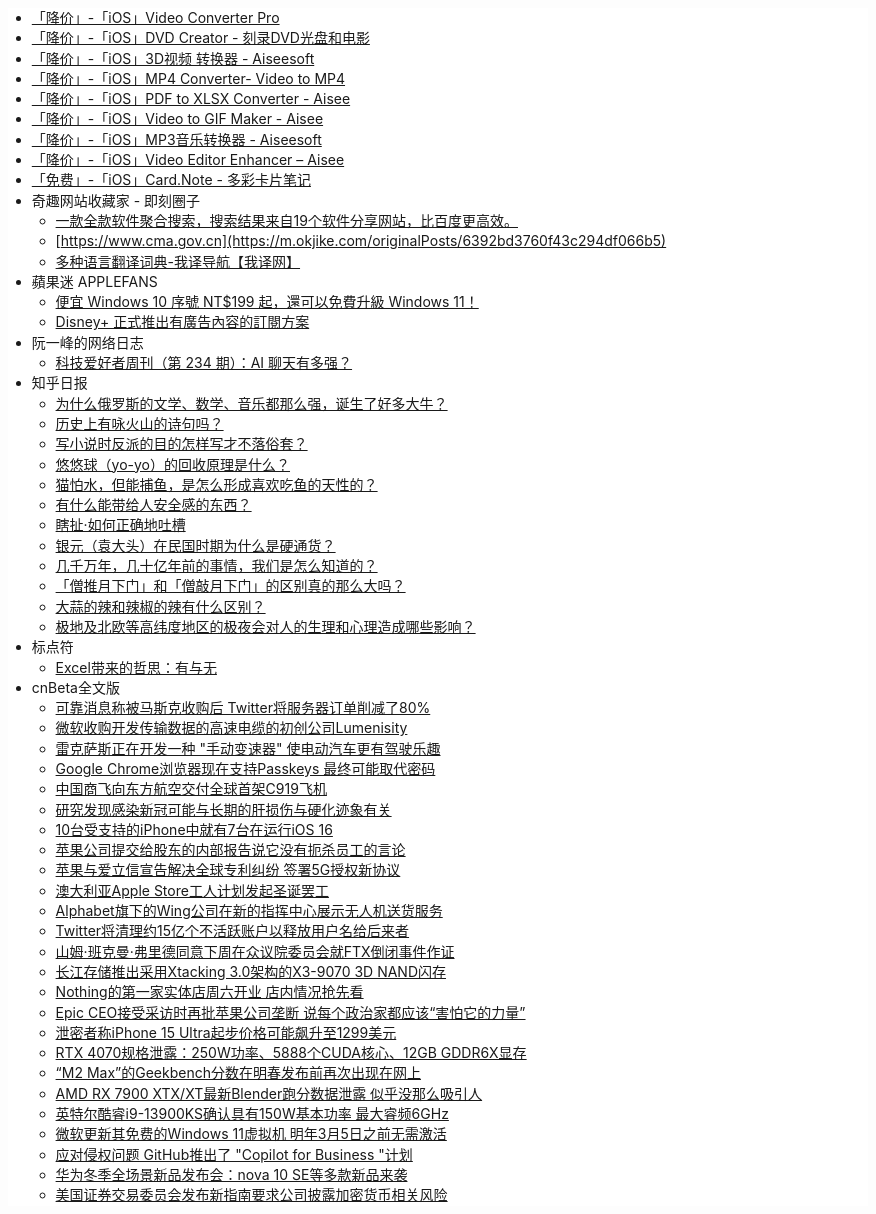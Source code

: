   - [「降价」-「iOS」Video Converter Pro](https://gofans.cn/app/a2825b2d-2401-4f2f-93af-30a3007619c8)
  - [「降价」-「iOS」DVD Creator - 刻录DVD光盘和电影](https://gofans.cn/app/6aec5ebd-7cff-471e-86e7-18c3997775df)
  - [「降价」-「iOS」3D视频 转换器 - Aiseesoft](https://gofans.cn/app/e8959653-685b-4ae5-ba89-2306a6ffb172)
  - [「降价」-「iOS」MP4 Converter- Video to MP4](https://gofans.cn/app/3c6fa67d-195e-49d6-9baf-198f7af410b3)
  - [「降价」-「iOS」PDF to XLSX Converter - Aisee](https://gofans.cn/app/d391c2eb-37a8-46e2-befa-d7b255c6f754)
  - [「降价」-「iOS」Video to GIF Maker - Aisee](https://gofans.cn/app/be4cbbbd-2c24-45d3-8e8a-b5adfe36f624)
  - [「降价」-「iOS」MP3音乐转换器 - Aiseesoft](https://gofans.cn/app/042d7d4d-2fea-473b-ba10-483a18393c9b)
  - [「降价」-「iOS」Video Editor Enhancer – Aisee](https://gofans.cn/app/a491feb4-542c-4f7d-8b36-f6fa1c5f793d)
  - [「免费」-「iOS」Card.Note - 多彩卡片笔记](https://gofans.cn/app/60f791b3-ae00-47d8-8f2c-6069a0b83272)
- 奇趣网站收藏家 - 即刻圈子
  - [一款全款软件聚合搜索，搜索结果来自19个软件分享网站，比百度更高效。](https://m.okjike.com/originalPosts/6392d7a118ea29ce5b7699f5)
  - [https://www.cma.gov.cn](https://m.okjike.com/originalPosts/6392bd3760f43c294df066b5)
  - [多种语言翻译词典-我译导航【我译网】](https://m.okjike.com/originalPosts/6392ba8a3d4668a0e4f23c28)
- 蘋果迷 APPLEFANS
  - [便宜 Windows 10 序號 NT$199 起，還可以免費升級 Windows 11！](https://applefans.today/ftodeal-12-12-flash-sale/)
  - [Disney+ 正式推出有廣告內容的訂閱方案](https://applefans.today/2022-12-disney-launches-ad-supported-tier/)
- 阮一峰的网络日志
  - [科技爱好者周刊（第 234 期）：AI 聊天有多强？](http://www.ruanyifeng.com/blog/2022/12/weekly-issue-234.html)
- 知乎日报
  - [为什么俄罗斯的文学、数学、音乐都那么强，诞生了好多大牛？](https://daily.zhihu.com/story/9755982)
  - [历史上有咏火山的诗句吗？](https://daily.zhihu.com/story/9755989)
  - [写小说时反派的目的怎样写才不落俗套？](https://daily.zhihu.com/story/9755993)
  - [悠悠球（yo-yo）的回收原理是什么？](https://daily.zhihu.com/story/9755994)
  - [猫怕水，但能捕鱼，是怎么形成喜欢吃鱼的天性的？](https://daily.zhihu.com/story/9755996)
  - [有什么能带给人安全感的东西？](https://daily.zhihu.com/story/9755998)
  - [瞎扯·如何正确地吐槽](https://daily.zhihu.com/story/9755979)
  - [银元（袁大头）在民国时期为什么是硬通货？](https://daily.zhihu.com/story/9755952)
  - [几千万年，几十亿年前的事情，我们是怎么知道的？](https://daily.zhihu.com/story/9755957)
  - [「僧推月下门」和「僧敲月下门」的区别真的那么大吗？](https://daily.zhihu.com/story/9755960)
  - [大蒜的辣和辣椒的辣有什么区别？](https://daily.zhihu.com/story/9755967)
  - [极地及北欧等高纬度地区的极夜会对人的生理和心理造成哪些影响？](https://daily.zhihu.com/story/9755974)
- 标点符
  - [Excel带来的哲思：有与无](https://www.biaodianfu.com/have-or-not-have.html)
- cnBeta全文版
  - [可靠消息称被马斯克收购后 Twitter将服务器订单削减了80%](https://m.cnbeta.com.tw/view/1334885.htm)
  - [微软收购开发传输数据的高速电缆的初创公司Lumenisity](https://m.cnbeta.com.tw/view/1334877.htm)
  - [雷克萨斯正在开发一种 "手动变速器" 使电动汽车更有驾驶乐趣](https://m.cnbeta.com.tw/view/1334875.htm)
  - [Google Chrome浏览器现在支持Passkeys 最终可能取代密码](https://m.cnbeta.com.tw/view/1334873.htm)
  - [中国商飞向东方航空交付全球首架C919飞机](https://m.cnbeta.com.tw/view/1334871.htm)
  - [研究发现感染新冠可能与长期的肝损伤与硬化迹象有关](https://m.cnbeta.com.tw/view/1334869.htm)
  - [10台受支持的iPhone中就有7台在运行iOS 16](https://m.cnbeta.com.tw/view/1334867.htm)
  - [苹果公司提交给股东的内部报告说它没有扼杀员工的言论](https://m.cnbeta.com.tw/view/1334865.htm)
  - [苹果与爱立信宣告解决全球专利纠纷 签署5G授权新协议](https://m.cnbeta.com.tw/view/1334863.htm)
  - [澳大利亚Apple Store工人计划发起圣诞罢工](https://m.cnbeta.com.tw/view/1334861.htm)
  - [Alphabet旗下的Wing公司在新的指挥中心展示无人机送货服务](https://m.cnbeta.com.tw/view/1334859.htm)
  - [Twitter将清理约15亿个不活跃账户以释放用户名给后来者](https://m.cnbeta.com.tw/view/1334857.htm)
  - [山姆·班克曼·弗里德同意下周在众议院委员会就FTX倒闭事件作证](https://m.cnbeta.com.tw/view/1334853.htm)
  - [长江存储推出采用Xtacking 3.0架构的X3-9070 3D NAND闪存](https://m.cnbeta.com.tw/view/1334851.htm)
  - [Nothing的第一家实体店周六开业 店内情况抢先看](https://m.cnbeta.com.tw/view/1334849.htm)
  - [Epic CEO接受采访时再批苹果公司垄断 说每个政治家都应该“害怕它的力量”](https://m.cnbeta.com.tw/view/1334847.htm)
  - [泄密者称iPhone 15 Ultra起步价格可能飙升至1299美元](https://m.cnbeta.com.tw/view/1334845.htm)
  - [RTX 4070规格泄露：250W功率、5888个CUDA核心、12GB GDDR6X显存](https://m.cnbeta.com.tw/view/1334843.htm)
  - [“M2 Max”的Geekbench分数在明春发布前再次出现在网上](https://m.cnbeta.com.tw/view/1334841.htm)
  - [AMD RX 7900 XTX/XT最新Blender跑分数据泄露 似乎没那么吸引人](https://m.cnbeta.com.tw/view/1334837.htm)
  - [英特尔酷睿i9-13900KS确认具有150W基本功率 最大睿频6GHz](https://m.cnbeta.com.tw/view/1334835.htm)
  - [微软更新其免费的Windows 11虚拟机 明年3月5日之前无需激活](https://m.cnbeta.com.tw/view/1334833.htm)
  - [应对侵权问题 GitHub推出了 "Copilot for Business "计划](https://m.cnbeta.com.tw/view/1334831.htm)
  - [华为冬季全场景新品发布会：nova 10 SE等多款新品来袭](https://m.cnbeta.com.tw/view/1334823.htm)
  - [美国证券交易委员会发布新指南要求公司披露加密货币相关风险](https://m.cnbeta.com.tw/view/1334815.htm)